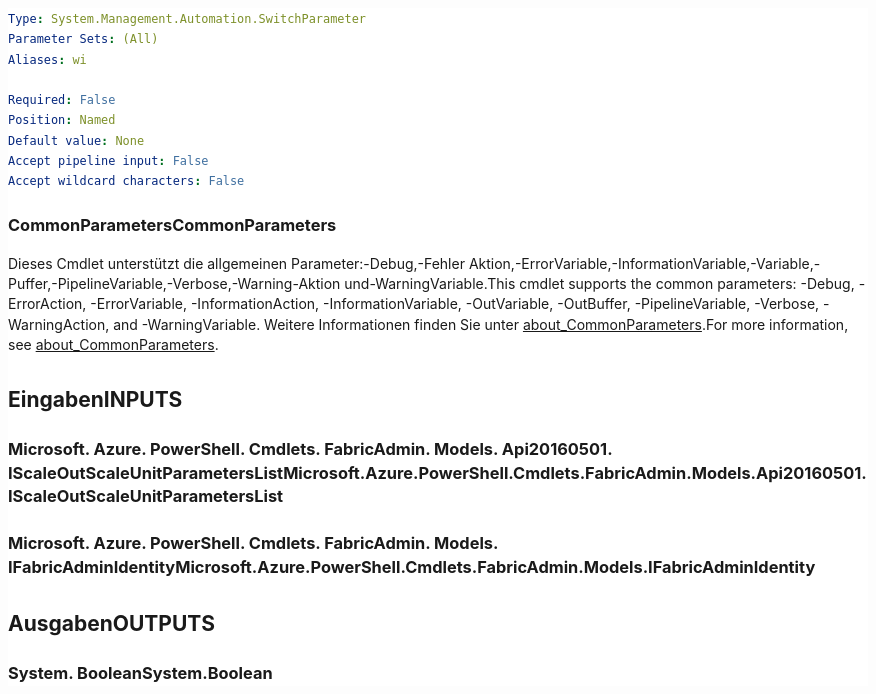 ```yaml
Type: System.Management.Automation.SwitchParameter
Parameter Sets: (All)
Aliases: wi

Required: False
Position: Named
Default value: None
Accept pipeline input: False
Accept wildcard characters: False

```

### <span data-ttu-id="8c8cc-148">CommonParameters</span><span class="sxs-lookup"><span data-stu-id="8c8cc-148">CommonParameters</span></span>
<span data-ttu-id="8c8cc-149">Dieses Cmdlet unterstützt die allgemeinen Parameter:-Debug,-Fehler Aktion,-ErrorVariable,-InformationVariable,-Variable,-Puffer,-PipelineVariable,-Verbose,-Warning-Aktion und-WarningVariable.</span><span class="sxs-lookup"><span data-stu-id="8c8cc-149">This cmdlet supports the common parameters: -Debug, -ErrorAction, -ErrorVariable, -InformationAction, -InformationVariable, -OutVariable, -OutBuffer, -PipelineVariable, -Verbose, -WarningAction, and -WarningVariable.</span></span> <span data-ttu-id="8c8cc-150">Weitere Informationen finden Sie unter [about_CommonParameters](http://go.microsoft.com/fwlink/?LinkID=113216).</span><span class="sxs-lookup"><span data-stu-id="8c8cc-150">For more information, see [about_CommonParameters](http://go.microsoft.com/fwlink/?LinkID=113216).</span></span>

## <span data-ttu-id="8c8cc-151">Eingaben</span><span class="sxs-lookup"><span data-stu-id="8c8cc-151">INPUTS</span></span>

### <span data-ttu-id="8c8cc-152">Microsoft. Azure. PowerShell. Cmdlets. FabricAdmin. Models. Api20160501. IScaleOutScaleUnitParametersList</span><span class="sxs-lookup"><span data-stu-id="8c8cc-152">Microsoft.Azure.PowerShell.Cmdlets.FabricAdmin.Models.Api20160501.IScaleOutScaleUnitParametersList</span></span>

### <span data-ttu-id="8c8cc-153">Microsoft. Azure. PowerShell. Cmdlets. FabricAdmin. Models. IFabricAdminIdentity</span><span class="sxs-lookup"><span data-stu-id="8c8cc-153">Microsoft.Azure.PowerShell.Cmdlets.FabricAdmin.Models.IFabricAdminIdentity</span></span>

## <span data-ttu-id="8c8cc-154">Ausgaben</span><span class="sxs-lookup"><span data-stu-id="8c8cc-154">OUTPUTS</span></span>

### <span data-ttu-id="8c8cc-155">System. Boolean</span><span class="sxs-lookup"><span data-stu-id="8c8cc-155">System.Boolean</span></span>

